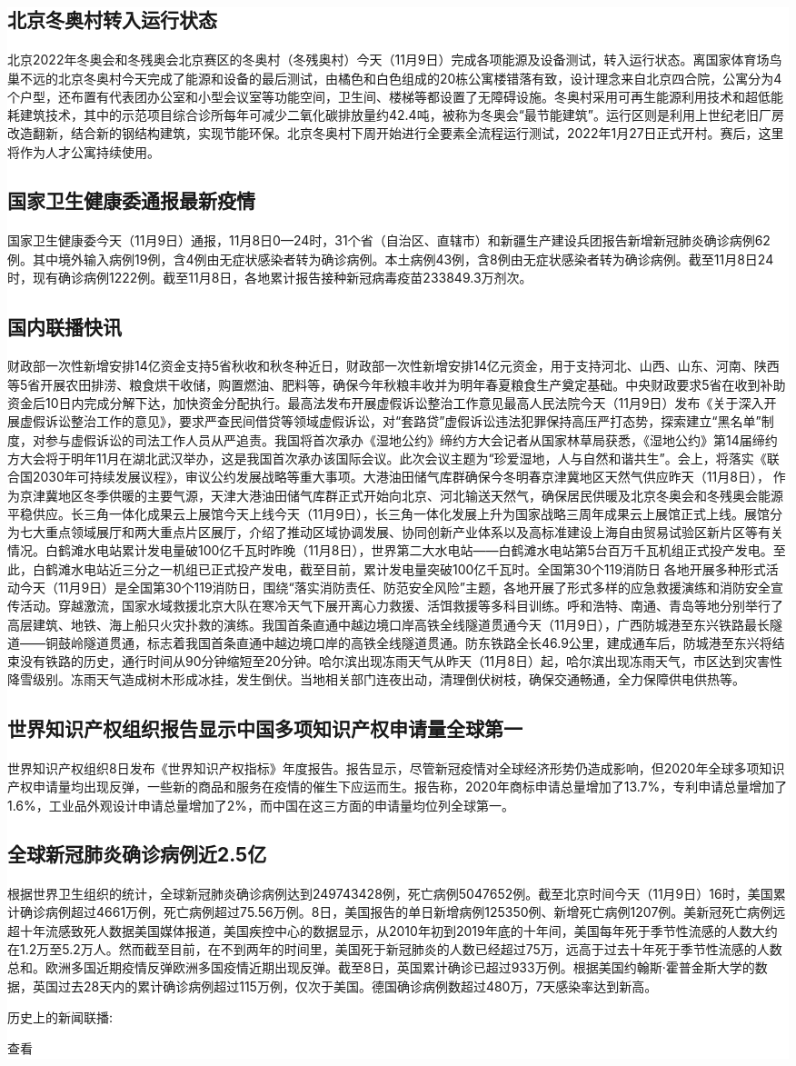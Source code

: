
## 北京冬奥村转入运行状态


北京2022年冬奥会和冬残奥会北京赛区的冬奥村（冬残奥村）今天（11月9日）完成各项能源及设备测试，转入运行状态。离国家体育场鸟巢不远的北京冬奥村今天完成了能源和设备的最后测试，由橘色和白色组成的20栋公寓楼错落有致，设计理念来自北京四合院，公寓分为4个户型，还布置有代表团办公室和小型会议室等功能空间，卫生间、楼梯等都设置了无障碍设施。冬奥村采用可再生能源利用技术和超低能耗建筑技术，其中的示范项目综合诊所每年可减少二氧化碳排放量约42.4吨，被称为冬奥会“最节能建筑”。运行区则是利用上世纪老旧厂房改造翻新，结合新的钢结构建筑，实现节能环保。北京冬奥村下周开始进行全要素全流程运行测试，2022年1月27日正式开村。赛后，这里将作为人才公寓持续使用。


## 国家卫生健康委通报最新疫情


国家卫生健康委今天（11月9日）通报，11月8日0—24时，31个省（自治区、直辖市）和新疆生产建设兵团报告新增新冠肺炎确诊病例62例。其中境外输入病例19例，含4例由无症状感染者转为确诊病例。本土病例43例，含8例由无症状感染者转为确诊病例。截至11月8日24时，现有确诊病例1222例。截至11月8日，各地累计报告接种新冠病毒疫苗233849.3万剂次。


## 国内联播快讯


财政部一次性新增安排14亿资金支持5省秋收和秋冬种近日，财政部一次性新增安排14亿元资金，用于支持河北、山西、山东、河南、陕西等5省开展农田排涝、粮食烘干收储，购置燃油、肥料等，确保今年秋粮丰收并为明年春夏粮食生产奠定基础。中央财政要求5省在收到补助资金后10日内完成分解下达，加快资金分配执行。最高法发布开展虚假诉讼整治工作意见最高人民法院今天（11月9日）发布《关于深入开展虚假诉讼整治工作的意见》，要求严查民间借贷等领域虚假诉讼，对“套路贷”虚假诉讼违法犯罪保持高压严打态势，探索建立“黑名单”制度，对参与虚假诉讼的司法工作人员从严追责。我国将首次承办《湿地公约》缔约方大会记者从国家林草局获悉，《湿地公约》第14届缔约方大会将于明年11月在湖北武汉举办，这是我国首次承办该国际会议。此次会议主题为“珍爱湿地，人与自然和谐共生”。会上，将落实《联合国2030年可持续发展议程》，审议公约发展战略等重大事项。大港油田储气库群确保今冬明春京津冀地区天然气供应昨天（11月8日）， 作为京津冀地区冬季供暖的主要气源，天津大港油田储气库群正式开始向北京、河北输送天然气，确保居民供暖及北京冬奥会和冬残奥会能源平稳供应。长三角一体化成果云上展馆今天上线今天（11月9日），长三角一体化发展上升为国家战略三周年成果云上展馆正式上线。展馆分为七大重点领域展厅和两大重点片区展厅，介绍了推动区域协调发展、协同创新产业体系以及高标准建设上海自由贸易试验区新片区等有关情况。白鹤滩水电站累计发电量破100亿千瓦时昨晚（11月8日），世界第二大水电站——白鹤滩水电站第5台百万千瓦机组正式投产发电。至此，白鹤滩水电站近三分之一机组已正式投产发电，截至目前，累计发电量突破100亿千瓦时。全国第30个119消防日 各地开展多种形式活动今天（11月9日）是全国第30个119消防日，围绕“落实消防责任、防范安全风险”主题，各地开展了形式多样的应急救援演练和消防安全宣传活动。穿越激流，国家水域救援北京大队在寒冷天气下展开离心力救援、活饵救援等多科目训练。呼和浩特、南通、青岛等地分别举行了高层建筑、地铁、海上船只火灾扑救的演练。我国首条直通中越边境口岸高铁全线隧道贯通今天（11月9日），广西防城港至东兴铁路最长隧道——铜鼓岭隧道贯通，标志着我国首条直通中越边境口岸的高铁全线隧道贯通。防东铁路全长46.9公里，建成通车后，防城港至东兴将结束没有铁路的历史，通行时间从90分钟缩短至20分钟。哈尔滨出现冻雨天气从昨天（11月8日）起，哈尔滨出现冻雨天气，市区达到灾害性降雪级别。冻雨天气造成树木形成冰挂，发生倒伏。当地相关部门连夜出动，清理倒伏树枝，确保交通畅通，全力保障供电供热等。


## 世界知识产权组织报告显示中国多项知识产权申请量全球第一


世界知识产权组织8日发布《世界知识产权指标》年度报告。报告显示，尽管新冠疫情对全球经济形势仍造成影响，但2020年全球多项知识产权申请量均出现反弹，一些新的商品和服务在疫情的催生下应运而生。报告称，2020年商标申请总量增加了13.7%，专利申请总量增加了1.6%，工业品外观设计申请总量增加了2%，而中国在这三方面的申请量均位列全球第一。


## 全球新冠肺炎确诊病例近2.5亿


根据世界卫生组织的统计，全球新冠肺炎确诊病例达到249743428例，死亡病例5047652例。截至北京时间今天（11月9日）16时，美国累计确诊病例超过4661万例，死亡病例超过75.56万例。8日，美国报告的单日新增病例125350例、新增死亡病例1207例。美新冠死亡病例远超十年流感致死人数据美国媒体报道，美国疾控中心的数据显示，从2010年初到2019年底的十年间，美国每年死于季节性流感的人数大约在1.2万至5.2万人。然而截至目前，在不到两年的时间里，美国死于新冠肺炎的人数已经超过75万，远高于过去十年死于季节性流感的人数总和。欧洲多国近期疫情反弹欧洲多国疫情近期出现反弹。截至8日，英国累计确诊已超过933万例。根据美国约翰斯·霍普金斯大学的数据，英国过去28天内的累计确诊病例超过115万例，仅次于美国。德国确诊病例数超过480万，7天感染率达到新高。






历史上的新闻联播:

 查看
 